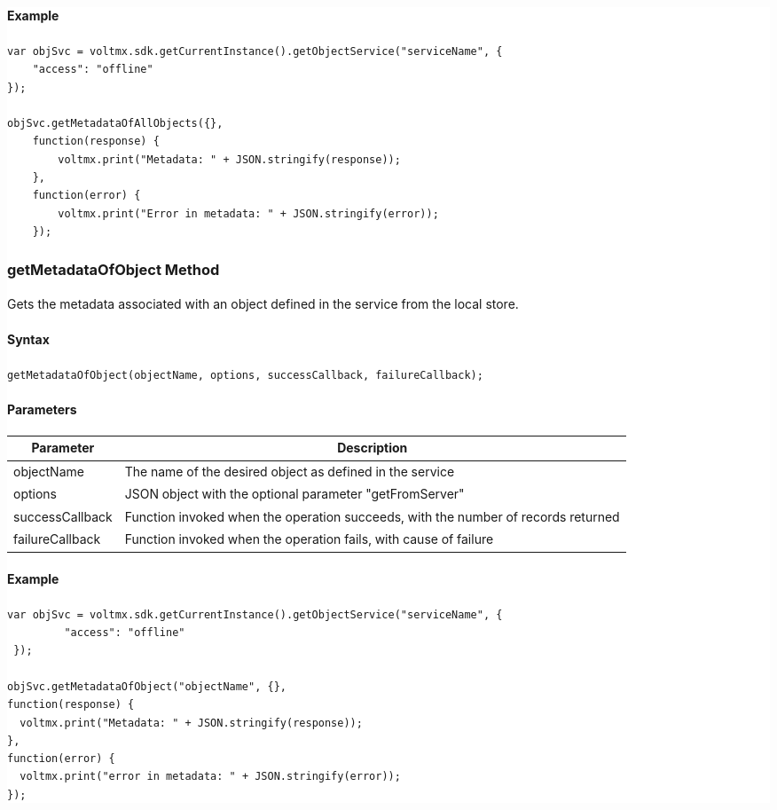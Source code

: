 #### Example

```
var objSvc = voltmx.sdk.getCurrentInstance().getObjectService("serviceName", {
    "access": "offline"
});

objSvc.getMetadataOfAllObjects({},
    function(response) {
        voltmx.print("Metadata: " + JSON.stringify(response));
    },
    function(error) {
        voltmx.print("Error in metadata: " + JSON.stringify(error));
    });
```

### getMetadataOfObject Method

Gets the metadata associated with an object defined in the service from the local store.

#### Syntax

```
getMetadataOfObject(objectName, options, successCallback, failureCallback);
```

#### Parameters

  
| Parameter | Description |
| --- | --- |
| objectName | The name of the desired object as defined in the service |
| options | JSON object with the optional parameter "getFromServer" |
| successCallback | Function invoked when the operation succeeds, with the number of records returned |
| failureCallback | Function invoked when the operation fails, with cause of failure |

#### Example

```
var objSvc = voltmx.sdk.getCurrentInstance().getObjectService("serviceName", {
         "access": "offline"
 });

objSvc.getMetadataOfObject("objectName", {}, 
function(response) {
  voltmx.print("Metadata: " + JSON.stringify(response));
},
function(error) {
  voltmx.print("error in metadata: " + JSON.stringify(error));
});

```

